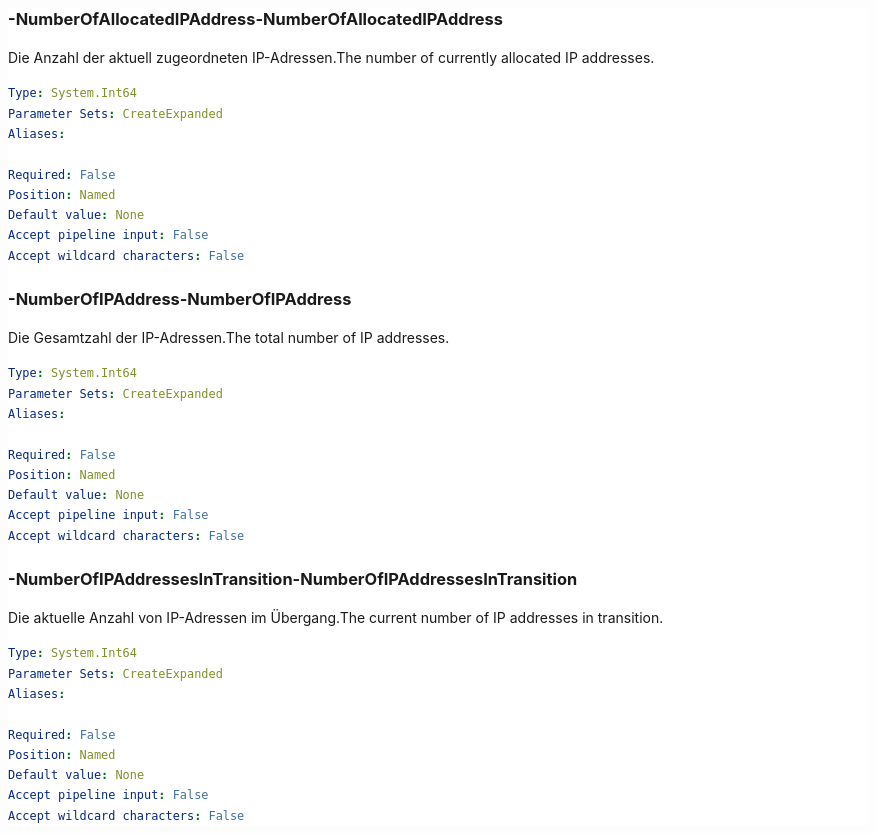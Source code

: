 ### <span data-ttu-id="8511f-129">-NumberOfAllocatedIPAddress</span><span class="sxs-lookup"><span data-stu-id="8511f-129">-NumberOfAllocatedIPAddress</span></span>
<span data-ttu-id="8511f-130">Die Anzahl der aktuell zugeordneten IP-Adressen.</span><span class="sxs-lookup"><span data-stu-id="8511f-130">The number of currently allocated IP addresses.</span></span>

```yaml
Type: System.Int64
Parameter Sets: CreateExpanded
Aliases:

Required: False
Position: Named
Default value: None
Accept pipeline input: False
Accept wildcard characters: False

```

### <span data-ttu-id="8511f-131">-NumberOfIPAddress</span><span class="sxs-lookup"><span data-stu-id="8511f-131">-NumberOfIPAddress</span></span>
<span data-ttu-id="8511f-132">Die Gesamtzahl der IP-Adressen.</span><span class="sxs-lookup"><span data-stu-id="8511f-132">The total number of IP addresses.</span></span>

```yaml
Type: System.Int64
Parameter Sets: CreateExpanded
Aliases:

Required: False
Position: Named
Default value: None
Accept pipeline input: False
Accept wildcard characters: False

```

### <span data-ttu-id="8511f-133">-NumberOfIPAddressesInTransition</span><span class="sxs-lookup"><span data-stu-id="8511f-133">-NumberOfIPAddressesInTransition</span></span>
<span data-ttu-id="8511f-134">Die aktuelle Anzahl von IP-Adressen im Übergang.</span><span class="sxs-lookup"><span data-stu-id="8511f-134">The current number of IP addresses in transition.</span></span>

```yaml
Type: System.Int64
Parameter Sets: CreateExpanded
Aliases:

Required: False
Position: Named
Default value: None
Accept pipeline input: False
Accept wildcard characters: False

```

